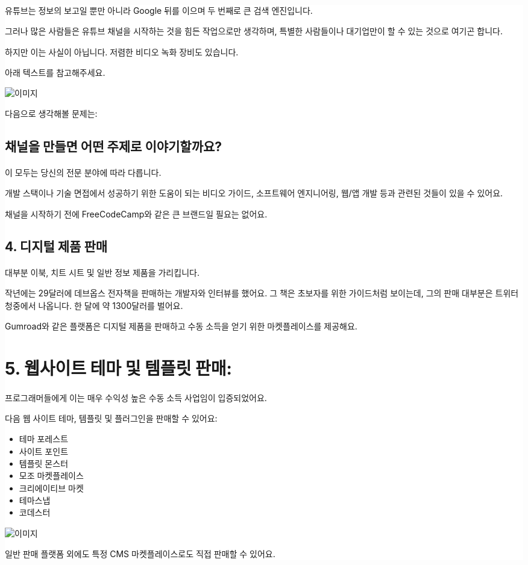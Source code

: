유튜브는 정보의 보고일 뿐만 아니라 Google 뒤를 이으며 두 번째로 큰 검색 엔진입니다.

그러나 많은 사람들은 유튜브 채널을 시작하는 것을 힘든 작업으로만 생각하며, 특별한 사람들이나 대기업만이 할 수 있는 것으로 여기곤 합니다.

하지만 이는 사실이 아닙니다. 저렴한 비디오 녹화 장비도 있습니다.

<div class="content-ad"></div>

아래 텍스트를 참고해주세요.

![이미지](/assets/img/2024-05-23-11StupidSimplePassiveIncomeIdeasforProgrammers_2.png)

다음으로 생각해볼 문제는:

## 채널을 만들면 어떤 주제로 이야기할까요?

이 모두는 당신의 전문 분야에 따라 다릅니다.

<div class="content-ad"></div>

개발 스택이나 기술 면접에서 성공하기 위한 도움이 되는 비디오 가이드, 소프트웨어 엔지니어링, 웹/앱 개발 등과 관련된 것들이 있을 수 있어요.

채널을 시작하기 전에 FreeCodeCamp와 같은 큰 브랜드일 필요는 없어요.

## 4. 디지털 제품 판매

대부분 이북, 치트 시트 및 일반 정보 제품을 가리킵니다.

<div class="content-ad"></div>

작년에는 29달러에 데브옵스 전자책을 판매하는 개발자와 인터뷰를 했어요. 그 책은 초보자를 위한 가이드처럼 보이는데, 그의 판매 대부분은 트위터 청중에서 나옵니다. 한 달에 약 1300달러를 벌어요.

Gumroad와 같은 플랫폼은 디지털 제품을 판매하고 수동 소득을 얻기 위한 마켓플레이스를 제공해요.

# 5. 웹사이트 테마 및 템플릿 판매:

프로그래머들에게 이는 매우 수익성 높은 수동 소득 사업임이 입증되었어요.

<div class="content-ad"></div>

다음 웹 사이트 테마, 템플릿 및 플러그인을 판매할 수 있어요:

- 테마 포레스트
- 사이트 포인트
- 템플릿 몬스터
- 모조 마켓플레이스
- 크리에이티브 마켓
- 테마스냅
- 코데스터

![이미지](/assets/img/2024-05-23-11StupidSimplePassiveIncomeIdeasforProgrammers_3.png)

일반 판매 플랫폼 외에도 특정 CMS 마켓플레이스로도 직접 판매할 수 있어요.

<div class="content-ad"></div>
